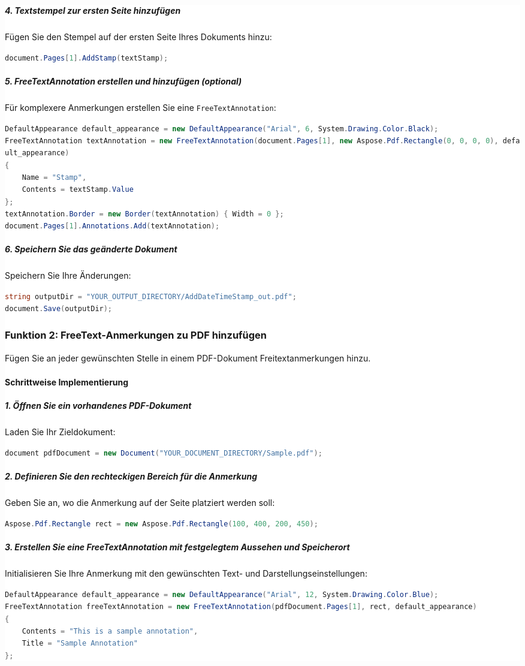 ##### 4. Textstempel zur ersten Seite hinzufügen
Fügen Sie den Stempel auf der ersten Seite Ihres Dokuments hinzu:
```csharp
document.Pages[1].AddStamp(textStamp);
```

##### 5. FreeTextAnnotation erstellen und hinzufügen (optional)
Für komplexere Anmerkungen erstellen Sie eine `FreeTextAnnotation`:
```csharp
DefaultAppearance default_appearance = new DefaultAppearance("Arial", 6, System.Drawing.Color.Black);
FreeTextAnnotation textAnnotation = new FreeTextAnnotation(document.Pages[1], new Aspose.Pdf.Rectangle(0, 0, 0, 0), default_appearance)
{
    Name = "Stamp",
    Contents = textStamp.Value
};
textAnnotation.Border = new Border(textAnnotation) { Width = 0 };
document.Pages[1].Annotations.Add(textAnnotation);
```

##### 6. Speichern Sie das geänderte Dokument
Speichern Sie Ihre Änderungen:
```csharp
string outputDir = "YOUR_OUTPUT_DIRECTORY/AddDateTimeStamp_out.pdf";
document.Save(outputDir);
```

### Funktion 2: FreeText-Anmerkungen zu PDF hinzufügen
Fügen Sie an jeder gewünschten Stelle in einem PDF-Dokument Freitextanmerkungen hinzu.

#### Schrittweise Implementierung

##### 1. Öffnen Sie ein vorhandenes PDF-Dokument
Laden Sie Ihr Zieldokument:
```csharp
document pdfDocument = new Document("YOUR_DOCUMENT_DIRECTORY/Sample.pdf");
```

##### 2. Definieren Sie den rechteckigen Bereich für die Anmerkung
Geben Sie an, wo die Anmerkung auf der Seite platziert werden soll:
```csharp
Aspose.Pdf.Rectangle rect = new Aspose.Pdf.Rectangle(100, 400, 200, 450);
```

##### 3. Erstellen Sie eine FreeTextAnnotation mit festgelegtem Aussehen und Speicherort
Initialisieren Sie Ihre Anmerkung mit den gewünschten Text- und Darstellungseinstellungen:
```csharp
DefaultAppearance default_appearance = new DefaultAppearance("Arial", 12, System.Drawing.Color.Blue);
FreeTextAnnotation freeTextAnnotation = new FreeTextAnnotation(pdfDocument.Pages[1], rect, default_appearance)
{
    Contents = "This is a sample annotation",
    Title = "Sample Annotation"
};
```
